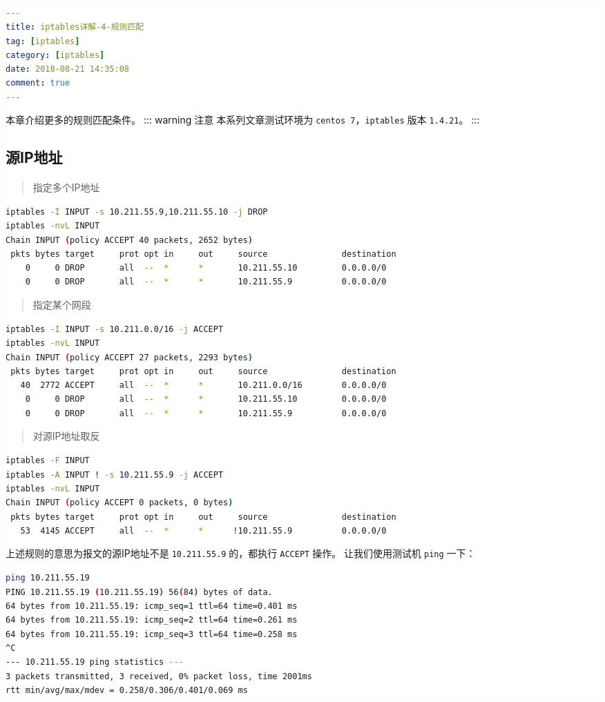 ```yaml
---
title: iptables详解-4-规则匹配
tag: [iptables]
category: [iptables]
date: 2018-08-21 14:35:08
comment: true
---
```


本章介绍更多的规则匹配条件。
::: warning 注意
本系列文章测试环境为 `centos 7`，`iptables` 版本 `1.4.21`。
:::



## 源IP地址
> 指定多个IP地址
```bash {1,2,5,6}
iptables -I INPUT -s 10.211.55.9,10.211.55.10 -j DROP
iptables -nvL INPUT
Chain INPUT (policy ACCEPT 40 packets, 2652 bytes)
 pkts bytes target     prot opt in     out     source               destination
    0     0 DROP       all  --  *      *       10.211.55.10         0.0.0.0/0
    0     0 DROP       all  --  *      *       10.211.55.9          0.0.0.0/0
```

> 指定某个网段
```bash {1,2,5}
iptables -I INPUT -s 10.211.0.0/16 -j ACCEPT
iptables -nvL INPUT
Chain INPUT (policy ACCEPT 27 packets, 2293 bytes)
 pkts bytes target     prot opt in     out     source               destination
   40  2772 ACCEPT     all  --  *      *       10.211.0.0/16        0.0.0.0/0
    0     0 DROP       all  --  *      *       10.211.55.10         0.0.0.0/0
    0     0 DROP       all  --  *      *       10.211.55.9          0.0.0.0/0
```

> 对源IP地址取反
```bash {1,2,3,6}
iptables -F INPUT
iptables -A INPUT ! -s 10.211.55.9 -j ACCEPT
iptables -nvL INPUT
Chain INPUT (policy ACCEPT 0 packets, 0 bytes)
 pkts bytes target     prot opt in     out     source               destination
   53  4145 ACCEPT     all  --  *      *      !10.211.55.9          0.0.0.0/0
```

上述规则的意思为报文的源IP地址不是 `10.211.55.9` 的，都执行 `ACCEPT` 操作。
让我们使用测试机 `ping` 一下：
```bash {1,8}
ping 10.211.55.19                                  
PING 10.211.55.19 (10.211.55.19) 56(84) bytes of data.
64 bytes from 10.211.55.19: icmp_seq=1 ttl=64 time=0.401 ms
64 bytes from 10.211.55.19: icmp_seq=2 ttl=64 time=0.261 ms
64 bytes from 10.211.55.19: icmp_seq=3 ttl=64 time=0.258 ms
^C
--- 10.211.55.19 ping statistics ---
3 packets transmitted, 3 received, 0% packet loss, time 2001ms
rtt min/avg/max/mdev = 0.258/0.306/0.401/0.069 ms
```

